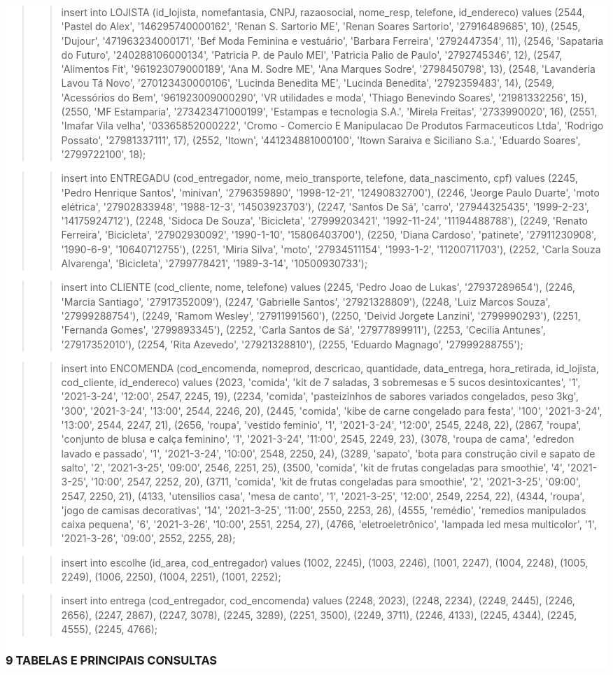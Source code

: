 >> insert into LOJISTA (id_lojista, nomefantasia, CNPJ, razaosocial, nome_resp, telefone, id_endereco) values (2544, 'Pastel do Alex', '146295740000162', 'Renan S. Sartorio ME', 'Renan Soares Sartorio', '27916489685', 10), (2545, 'Dujour', '471963234000171', 'Bef Moda Feminina e vestuário', 'Barbara Ferreira', '2792447354', 11), (2546, 'Sapataria do Futuro', '240288106000134', 'Patricia P. de Paulo MEI', 'Patricia Palio de Paulo', '2792745346', 12), (2547, 'Alimentos Fit', '961923079000189', 'Ana M. Sodre ME', 'Ana Marques Sodre', '2798450798', 13), (2548, 'Lavanderia Lavou Tá Novo', '270123430000106', 'Lucinda Benedita ME', 'Lucinda Benedita', '2792359483', 14), (2549, 'Acessórios do Bem', '961923009000290', 'VR utilidades e moda', 'Thiago Benevindo Soares', '21981332256', 15), (2550, 'MF Estamparia', '273423471000199', 'Estampas e tecnologia S.A.', 'Mirela Freitas', '2733990020', 16), (2551, 'Imafar Vila velha', '03365852000222', 'Cromo - Comercio E Manipulacao De Produtos Farmaceuticos Ltda', 'Rodrigo Possato', '27981337111', 17), (2552, 'Itown', '441234881000100', 'Itown Saraiva e Siciliano S.a.', 'Eduardo Soares', '2799722100', 18);

>> insert into ENTREGADU (cod_entregador, nome, meio_transporte, telefone, data_nascimento, cpf) values (2245, 'Pedro Henrique Santos', 'minivan', '2796359890', '1998-12-21', '12490832700'), (2246, 'Jeorge Paulo Duarte', 'moto elétrica', '27902833948', '1988-12-3', '14503923703'), (2247, 'Santos De Sá', 'carro', '27944325435', '1999-2-23', '14175924712'), (2248, 'Sidoca De Souza', 'Bicicleta', '27999203421', '1992-11-24', '11194488788'), (2249, 'Renato Ferreira', 'Bicicleta', '27902930092', '1990-1-10', '15806403700'), (2250, 'Diana Cardoso', 'patinete', '27911230908', '1990-6-9', '10640712755'), (2251, 'Miria Silva', 'moto', '27934511154', '1993-1-2', '11200711703'),
(2252, 'Carla Souza Alvarenga', 'Bicicleta', '2799778421', '1989-3-14', '10500930733'); 

>> insert into  CLIENTE (cod_cliente, nome, telefone) values (2245, 'Pedro Joao de Lukas', '27937289654'), (2246, 'Marcia Santiago', '27917352009'), (2247, 'Gabrielle Santos', '27921328809'), (2248, 'Luiz Marcos Souza', '27999288754'), (2249, 'Ramom Wesley', '27911991560'), (2250, 'Deivid Jorgete Lanzini', '2799990293'), (2251, 'Fernanda Gomes', '2799893345'), (2252, 'Carla Santos de Sá', '27977899911'), (2253, 'Cecilia Antunes', '27917352010'), (2254, 'Rita Azevedo', '27921328810'), (2255, 'Eduardo Magnago', '27999288755');

>> insert into  ENCOMENDA (cod_encomenda, nomeprod, descricao, quantidade, data_entrega, hora_retirada, id_lojista, cod_cliente, id_endereco) values (2023, 'comida', 'kit de 7 saladas, 3 sobremesas e 5 sucos desintoxicantes', '1', '2021-3-24', '12:00', 2547, 2245, 19), (2234, 'comida', 'pasteizinhos de sabores variados congelados, peso 3kg', '300', '2021-3-24', '13:00', 2544, 2246, 20), (2445, 'comida', 'kibe de carne congelado para festa', '100', '2021-3-24', '13:00', 2544, 2247, 21), (2656, 'roupa', 'vestido feminio', '1', '2021-3-24', '12:00', 2545, 2248, 22), (2867, 'roupa', 'conjunto de blusa e calça feminino', '1', '2021-3-24', '11:00', 2545, 2249, 23), (3078, 'roupa de cama', 'edredon lavado e passado', '1', '2021-3-24', '10:00', 2548, 2250, 24), (3289, 'sapato', 'bota para construção civil e sapato de salto', '2', '2021-3-25', '09:00', 2546, 2251, 25),
(3500, 'comida', 'kit de frutas congeladas para smoothie', '4', '2021-3-25', '10:00', 2547, 2252, 20), (3711, 'comida', 'kit de frutas congeladas para smoothie', '2', '2021-3-25', '09:00', 2547, 2250, 21), (4133, 'utensilios casa', 'mesa de canto', '1', '2021-3-25', '12:00', 2549, 2254, 22), (4344, 'roupa', 'jogo de camisas decorativas', '14', '2021-3-25', '11:00', 2550, 2253, 26), (4555, 'remédio', 'remedios manipulados caixa pequena', '6', '2021-3-26', '10:00', 2551, 2254, 27), (4766, 'eletroeletrônico', 'lampada led mesa multicolor', '1', '2021-3-26', '09:00', 2552, 2255, 28); 

>> insert into  escolhe (id_area, cod_entregador) values (1002, 2245), (1003, 2246), (1001, 2247), (1004, 2248), (1005, 2249), (1006, 2250), (1004, 2251), (1001, 2252); 

>> insert into entrega (cod_entregador, cod_encomenda) values (2248, 2023), (2248, 2234), (2249, 2445), (2246, 2656), (2247, 2867), (2247, 3078), (2245, 3289), (2251, 3500), (2249, 3711), (2246, 4133), (2245, 4344), (2245, 4555), (2245, 4766); 


### 9	TABELAS E PRINCIPAIS CONSULTAS<br>
          